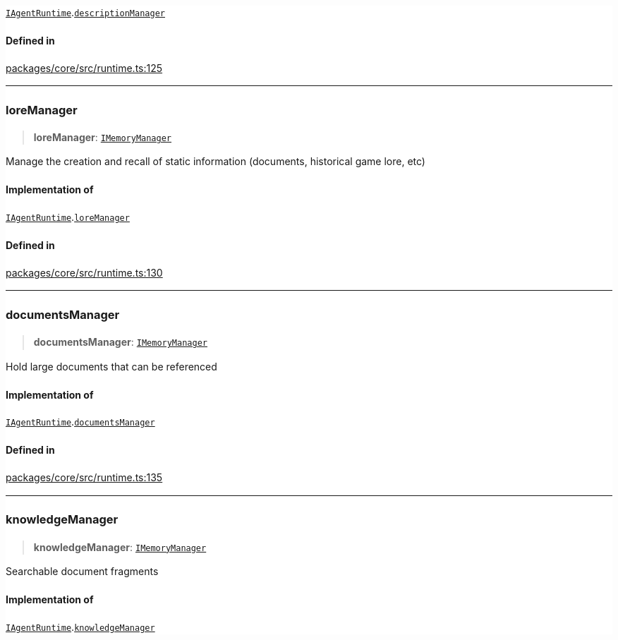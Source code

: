 [`IAgentRuntime`](../interfaces/IAgentRuntime.md).[`descriptionManager`](../interfaces/IAgentRuntime.md#descriptionManager)

#### Defined in

[packages/core/src/runtime.ts:125](https://github.com/captnseagraves/eliza/blob/main/packages/core/src/runtime.ts#L125)

***

### loreManager

> **loreManager**: [`IMemoryManager`](../interfaces/IMemoryManager.md)

Manage the creation and recall of static information (documents, historical game lore, etc)

#### Implementation of

[`IAgentRuntime`](../interfaces/IAgentRuntime.md).[`loreManager`](../interfaces/IAgentRuntime.md#loreManager)

#### Defined in

[packages/core/src/runtime.ts:130](https://github.com/captnseagraves/eliza/blob/main/packages/core/src/runtime.ts#L130)

***

### documentsManager

> **documentsManager**: [`IMemoryManager`](../interfaces/IMemoryManager.md)

Hold large documents that can be referenced

#### Implementation of

[`IAgentRuntime`](../interfaces/IAgentRuntime.md).[`documentsManager`](../interfaces/IAgentRuntime.md#documentsManager)

#### Defined in

[packages/core/src/runtime.ts:135](https://github.com/captnseagraves/eliza/blob/main/packages/core/src/runtime.ts#L135)

***

### knowledgeManager

> **knowledgeManager**: [`IMemoryManager`](../interfaces/IMemoryManager.md)

Searchable document fragments

#### Implementation of

[`IAgentRuntime`](../interfaces/IAgentRuntime.md).[`knowledgeManager`](../interfaces/IAgentRuntime.md#knowledgeManager)
